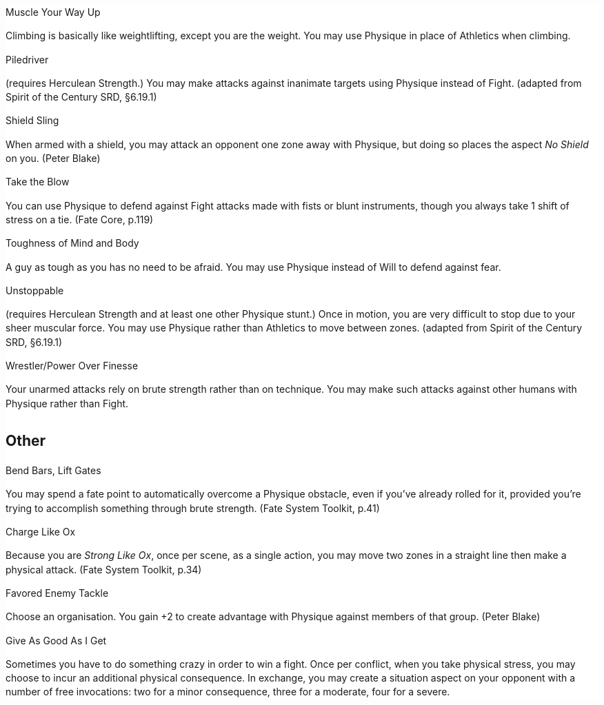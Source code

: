 <p class="with-anchor"> Muscle Your Way Up </p>

Climbing is basically like weightlifting, except you are the weight. You may use Physique in place of Athletics when climbing.

<p class="with-anchor"> Piledriver </p>

(requires Herculean Strength.) You may make attacks against inanimate targets using Physique instead of Fight. (adapted from Spirit of the Century SRD, §6.19.1)

<p class="with-anchor"> Shield Sling </p>

When armed with a shield, you may attack an opponent one zone away with Physique, but doing so places the aspect _No Shield_ on you. (Peter Blake)

<p class="with-anchor"> Take the Blow </p>

You can use Physique to defend against Fight attacks made with fists or blunt instruments, though you always take 1 shift of stress on a tie. (Fate Core, p.119)

<p class="with-anchor"> Toughness of Mind and Body </p>

A guy as tough as you has no need to be afraid. You may use Physique instead of Will to defend against fear.

<p class="with-anchor"> Unstoppable </p>

(requires Herculean Strength and at least one other Physique stunt.) Once in motion, you are very difficult to stop due to your sheer muscular force. You may use Physique rather than Athletics to move between zones. (adapted from Spirit of the Century SRD, §6.19.1)

<p class="with-anchor"> Wrestler/Power Over Finesse </p>

Your unarmed attacks rely on brute strength rather than on technique. You may make such attacks against other humans with Physique rather than Fight.

## Other

<p class="with-anchor"> Bend Bars, Lift Gates </p>

You may spend a fate point to automatically overcome a Physique obstacle, even if you’ve already rolled for it, provided you’re trying to accomplish something through brute strength. (Fate System Toolkit, p.41)

<p class="with-anchor"> Charge Like Ox </p>

Because you are _Strong Like Ox_, once per scene, as a single action, you may move two zones in a straight line then make a physical attack. (Fate System Toolkit, p.34)

<p class="with-anchor"> Favored Enemy Tackle </p>

Choose an organisation. You gain +2 to create advantage with Physique against members of that group. (Peter Blake)

<p class="with-anchor"> Give As Good As I Get </p>

Sometimes you have to do something crazy in order to win a fight. Once per conflict, when you take physical stress, you may choose to incur an additional physical consequence. In exchange, you may create a situation aspect on your opponent with a number of free invocations: two for a minor consequence, three for a moderate, four for a severe.
